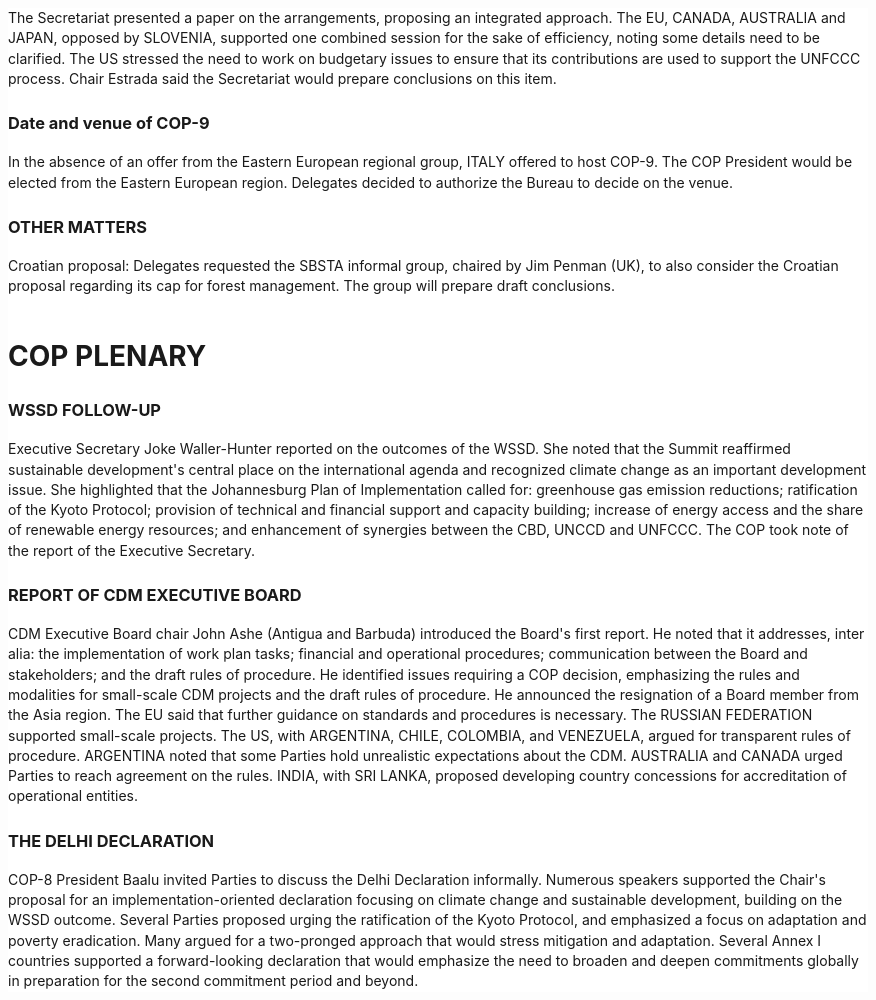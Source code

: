 The Secretariat presented a paper on  the arrangements, proposing an integrated approach. The EU, CANADA,  AUSTRALIA and JAPAN, opposed by SLOVENIA, supported one combined  session for the sake of efficiency, noting some details need to be  clarified. The US stressed the need to work on budgetary issues to  ensure that its contributions are used to support the UNFCCC  process. Chair Estrada said the Secretariat would prepare  conclusions on this item.

###     Date and venue of COP-9

In the absence of an offer from the  Eastern European regional group, ITALY offered to host COP-9. The  COP President would be elected from the Eastern European region.  Delegates decided to authorize the Bureau to decide on the venue.

### OTHER MATTERS

Croatian proposal: Delegates requested the SBSTA  informal group, chaired by Jim Penman (UK), to also consider the  Croatian proposal regarding its cap for forest management. The  group will prepare draft conclusions.

# COP PLENARY

### WSSD FOLLOW-UP

Executive Secretary Joke Waller-Hunter reported on  the outcomes of the WSSD. She noted that the Summit reaffirmed  sustainable development's central place on the international  agenda and recognized climate change as an important development  issue. She highlighted that the Johannesburg Plan of  Implementation called for: greenhouse gas emission reductions;  ratification of the Kyoto Protocol; provision of technical and  financial support and capacity building; increase of energy access  and the share of renewable energy resources; and enhancement of  synergies between the CBD, UNCCD and UNFCCC. The COP took note of  the report of the Executive Secretary.

### REPORT OF CDM EXECUTIVE BOARD

CDM Executive Board chair John Ashe  (Antigua and Barbuda) introduced the Board's first report. He  noted that it addresses, inter alia: the implementation of work  plan tasks; financial and operational procedures; communication  between the Board and stakeholders; and the draft rules of  procedure. He identified issues requiring a COP decision,  emphasizing the rules and modalities for small-scale CDM projects  and the draft rules of procedure. He announced the resignation of  a Board member from the Asia region. The EU said that further  guidance on standards and procedures is necessary. The RUSSIAN  FEDERATION supported small-scale projects. The US, with ARGENTINA,  CHILE, COLOMBIA, and VENEZUELA, argued for transparent rules of  procedure. ARGENTINA noted that some Parties hold unrealistic  expectations about the CDM. AUSTRALIA and CANADA urged Parties to  reach agreement on the rules. INDIA, with SRI LANKA, proposed  developing country concessions for accreditation of operational  entities.

### THE DELHI DECLARATION

COP-8 President Baalu invited Parties to  discuss the Delhi Declaration informally. Numerous speakers  supported the Chair's proposal for an implementation-oriented  declaration focusing on climate change and sustainable development,  building on the WSSD outcome. Several Parties proposed urging the  ratification of the Kyoto Protocol, and emphasized a focus on  adaptation and poverty eradication. Many argued for a two-pronged  approach that would stress mitigation and adaptation. Several  Annex I countries supported a forward-looking declaration that  would emphasize the need to broaden and deepen commitments  globally in preparation for the second commitment period and  beyond.
